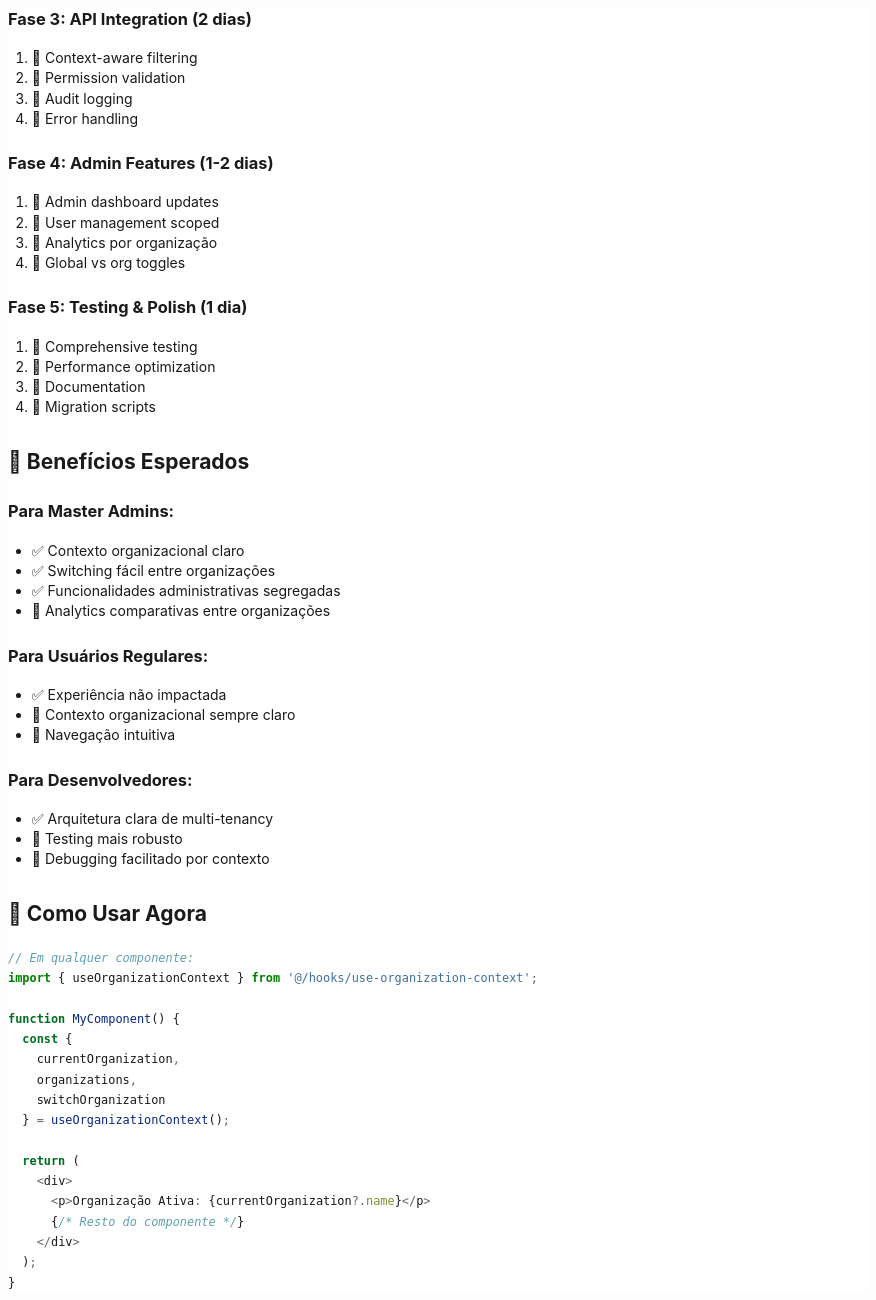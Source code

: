 ### **Fase 3: API Integration (2 dias)**
1. 🔲 Context-aware filtering
2. 🔲 Permission validation
3. 🔲 Audit logging
4. 🔲 Error handling

### **Fase 4: Admin Features (1-2 dias)**
1. 🔲 Admin dashboard updates
2. 🔲 User management scoped
3. 🔲 Analytics por organização
4. 🔲 Global vs org toggles

### **Fase 5: Testing & Polish (1 dia)**
1. 🔲 Comprehensive testing
2. 🔲 Performance optimization
3. 🔲 Documentation
4. 🔲 Migration scripts

## 🎯 **Benefícios Esperados**

### **Para Master Admins:**
- ✅ Contexto organizacional claro
- ✅ Switching fácil entre organizações  
- ✅ Funcionalidades administrativas segregadas
- 🔲 Analytics comparativas entre organizações

### **Para Usuários Regulares:**
- ✅ Experiência não impactada
- 🔲 Contexto organizacional sempre claro
- 🔲 Navegação intuitiva

### **Para Desenvolvedores:**
- ✅ Arquitetura clara de multi-tenancy
- 🔲 Testing mais robusto
- 🔲 Debugging facilitado por contexto

## 🔧 **Como Usar Agora**

```typescript
// Em qualquer componente:
import { useOrganizationContext } from '@/hooks/use-organization-context';

function MyComponent() {
  const { 
    currentOrganization, 
    organizations, 
    switchOrganization 
  } = useOrganizationContext();
  
  return (
    <div>
      <p>Organização Ativa: {currentOrganization?.name}</p>
      {/* Resto do componente */}
    </div>
  );
}
```
